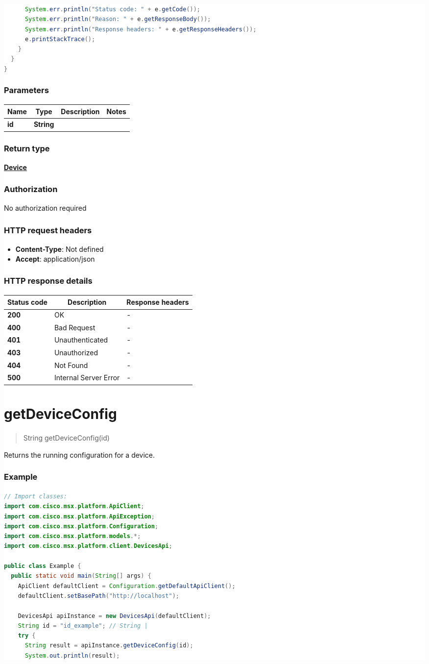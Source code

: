 ```java
      System.err.println("Status code: " + e.getCode());
      System.err.println("Reason: " + e.getResponseBody());
      System.err.println("Response headers: " + e.getResponseHeaders());
      e.printStackTrace();
    }
  }
}
```

### Parameters

Name | Type | Description  | Notes
------------- | ------------- | ------------- | -------------
 **id** | **String**|  |

### Return type

[**Device**](Device.md)

### Authorization

No authorization required

### HTTP request headers

 - **Content-Type**: Not defined
 - **Accept**: application/json

### HTTP response details
| Status code | Description | Response headers |
|-------------|-------------|------------------|
**200** | OK |  -  |
**400** | Bad Request |  -  |
**401** | Unauthenticated |  -  |
**403** | Unauthorized |  -  |
**404** | Not Found |  -  |
**500** | Internal Server Error |  -  |

<a name="getDeviceConfig"></a>
# **getDeviceConfig**
> String getDeviceConfig(id)

Returns the running configuration for a device.

### Example
```java
// Import classes:
import com.cisco.msx.platform.ApiClient;
import com.cisco.msx.platform.ApiException;
import com.cisco.msx.platform.Configuration;
import com.cisco.msx.platform.models.*;
import com.cisco.msx.platform.client.DevicesApi;

public class Example {
  public static void main(String[] args) {
    ApiClient defaultClient = Configuration.getDefaultApiClient();
    defaultClient.setBasePath("http://localhost");

    DevicesApi apiInstance = new DevicesApi(defaultClient);
    String id = "id_example"; // String | 
    try {
      String result = apiInstance.getDeviceConfig(id);
      System.out.println(result);
```